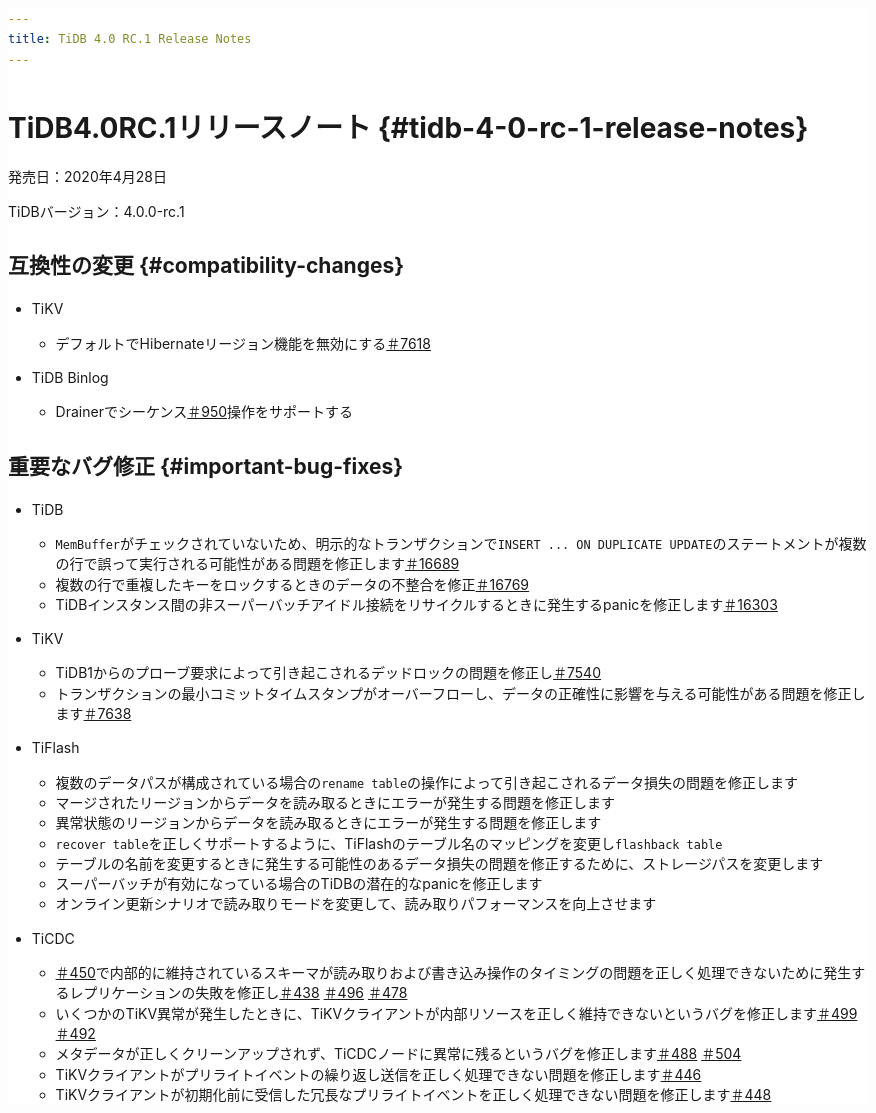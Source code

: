 ```yaml
---
title: TiDB 4.0 RC.1 Release Notes
---
```


# TiDB4.0RC.1リリースノート {#tidb-4-0-rc-1-release-notes}

発売日：2020年4月28日

TiDBバージョン：4.0.0-rc.1

## 互換性の変更 {#compatibility-changes}

-   TiKV

    -   デフォルトでHibernateリージョン機能を無効にする[＃7618](https://github.com/tikv/tikv/pull/7618)

-   TiDB Binlog

    -   Drainerでシーケンス[＃950](https://github.com/pingcap/tidb-binlog/pull/950)操作をサポートする

## 重要なバグ修正 {#important-bug-fixes}

-   TiDB

    -   `MemBuffer`がチェックされていないため、明示的なトランザクションで`INSERT ... ON DUPLICATE UPDATE`のステートメントが複数の行で誤って実行される可能性がある問題を修正します[＃16689](https://github.com/pingcap/tidb/pull/16689)
    -   複数の行で重複したキーをロックするときのデータの不整合を修正[＃16769](https://github.com/pingcap/tidb/pull/16769)
    -   TiDBインスタンス間の非スーパーバッチアイドル接続をリサイクルするときに発生するpanicを修正します[＃16303](https://github.com/pingcap/tidb/pull/16303)

-   TiKV

    -   TiDB1からのプローブ要求によって引き起こされるデッドロックの問題を修正し[＃7540](https://github.com/tikv/tikv/pull/7540)
    -   トランザクションの最小コミットタイムスタンプがオーバーフローし、データの正確性に影響を与える可能性がある問題を修正します[＃7638](https://github.com/tikv/tikv/pull/7638)

-   TiFlash

    -   複数のデータパスが構成されている場合の`rename table`の操作によって引き起こされるデータ損失の問題を修正します
    -   マージされたリージョンからデータを読み取るときにエラーが発生する問題を修正します
    -   異常状態のリージョンからデータを読み取るときにエラーが発生する問題を修正します
    -   `recover table`を正しくサポートするように、TiFlashのテーブル名のマッピングを変更し`flashback table`
    -   テーブルの名前を変更するときに発生する可能性のあるデータ損失の問題を修正するために、ストレージパスを変更します
    -   スーパーバッチが有効になっている場合のTiDBの潜在的なpanicを修正します
    -   オンライン更新シナリオで読み取りモードを変更して、読み取りパフォーマンスを向上させます

-   TiCDC

    -   [＃450](https://github.com/pingcap/tiflow/pull/450)で内部的に維持されているスキーマが読み取りおよび書き込み操作のタイミングの問題を正しく処理できないために発生するレプリケーションの失敗を修正し[＃438](https://github.com/pingcap/tiflow/pull/438) [＃496](https://github.com/pingcap/tiflow/pull/496) [＃478](https://github.com/pingcap/tiflow/pull/478)
    -   いくつかのTiKV異常が発生したときに、TiKVクライアントが内部リソースを正しく維持できないというバグを修正します[＃499](https://github.com/pingcap/tiflow/pull/499) [＃492](https://github.com/pingcap/tiflow/pull/492)
    -   メタデータが正しくクリーンアップされず、TiCDCノードに異常に残るというバグを修正します[＃488](https://github.com/pingcap/tiflow/pull/488) [＃504](https://github.com/pingcap/tiflow/pull/504)
    -   TiKVクライアントがプリライトイベントの繰り返し送信を正しく処理できない問題を修正します[＃446](https://github.com/pingcap/tiflow/pull/446)
    -   TiKVクライアントが初期化前に受信した冗長なプリライトイベントを正しく処理できない問題を修正します[＃448](https://github.com/pingcap/tiflow/pull/448)
